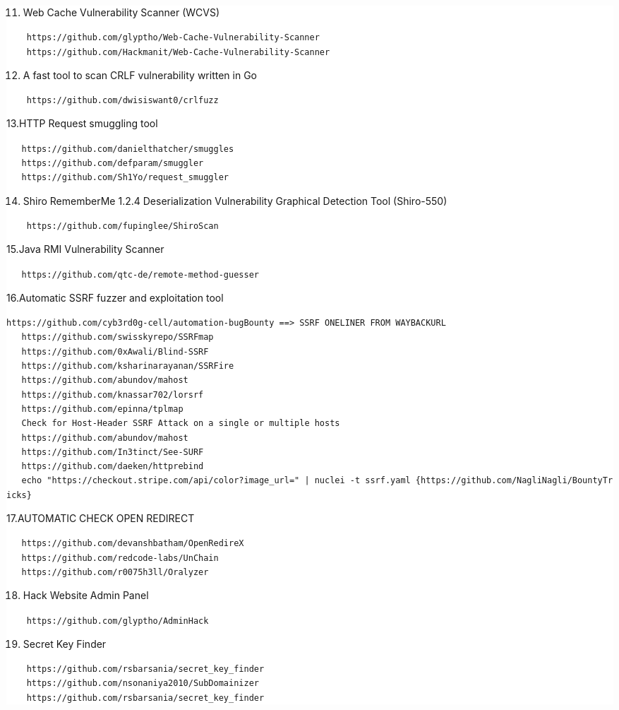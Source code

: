 11. Web Cache Vulnerability Scanner (WCVS)
```
    https://github.com/glyptho/Web-Cache-Vulnerability-Scanner
    https://github.com/Hackmanit/Web-Cache-Vulnerability-Scanner
```
    
12. A fast tool to scan CRLF vulnerability written in Go
```
    https://github.com/dwisiswant0/crlfuzz
```
   
13.HTTP Request smuggling tool
```
   https://github.com/danielthatcher/smuggles
   https://github.com/defparam/smuggler
   https://github.com/Sh1Yo/request_smuggler
```
   
14. Shiro RememberMe 1.2.4 Deserialization Vulnerability Graphical Detection Tool (Shiro-550)
```
    https://github.com/fupinglee/ShiroScan
```
  
15.Java RMI Vulnerability Scanner
```
   https://github.com/qtc-de/remote-method-guesser
```
   
16.Automatic SSRF fuzzer and exploitation tool
```
https://github.com/cyb3rd0g-cell/automation-bugBounty ==> SSRF ONELINER FROM WAYBACKURL
   https://github.com/swisskyrepo/SSRFmap
   https://github.com/0xAwali/Blind-SSRF
   https://github.com/ksharinarayanan/SSRFire
   https://github.com/abundov/mahost
   https://github.com/knassar702/lorsrf
   https://github.com/epinna/tplmap
   Check for Host-Header SSRF Attack on a single or multiple hosts
   https://github.com/abundov/mahost
   https://github.com/In3tinct/See-SURF
   https://github.com/daeken/httprebind
   echo "https://checkout.stripe.com/api/color?image_url=" | nuclei -t ssrf.yaml {https://github.com/NagliNagli/BountyTricks}
```
   
17.AUTOMATIC CHECK OPEN REDIRECT
```
   https://github.com/devanshbatham/OpenRedireX
   https://github.com/redcode-labs/UnChain
   https://github.com/r0075h3ll/Oralyzer
```
   
18. Hack Website Admin Panel
```
    https://github.com/glyptho/AdminHack
```
    
19. Secret Key Finder
```
    https://github.com/rsbarsania/secret_key_finder
    https://github.com/nsonaniya2010/SubDomainizer
    https://github.com/rsbarsania/secret_key_finder
```
    